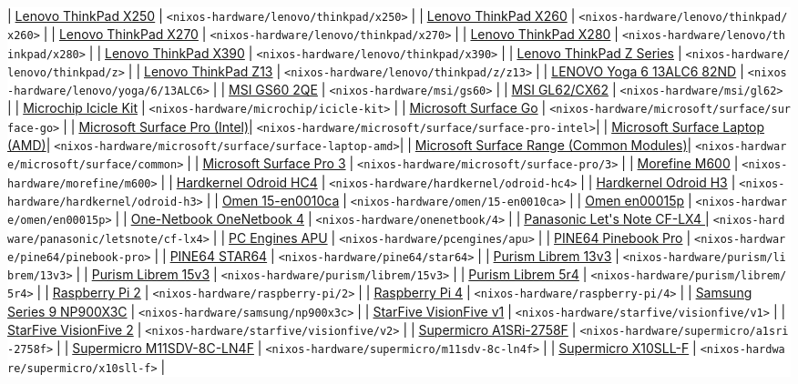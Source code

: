 | [Lenovo ThinkPad X250](lenovo/thinkpad/x250)                        | `<nixos-hardware/lenovo/thinkpad/x250>`            |
| [Lenovo ThinkPad X260](lenovo/thinkpad/x260)                        | `<nixos-hardware/lenovo/thinkpad/x260>`            |
| [Lenovo ThinkPad X270](lenovo/thinkpad/x270)                        | `<nixos-hardware/lenovo/thinkpad/x270>`            |
| [Lenovo ThinkPad X280](lenovo/thinkpad/x280)                        | `<nixos-hardware/lenovo/thinkpad/x280>`            |
| [Lenovo ThinkPad X390](lenovo/thinkpad/x390)                        | `<nixos-hardware/lenovo/thinkpad/x390>`            |
| [Lenovo ThinkPad Z Series](lenovo/thinkpad/z)                       | `<nixos-hardware/lenovo/thinkpad/z>`               |
| [Lenovo ThinkPad Z13](lenovo/thinkpad/z/z13)                        | `<nixos-hardware/lenovo/thinkpad/z/z13>`           |
| [LENOVO Yoga 6 13ALC6 82ND](lenovo/yoga/6/13ALC6)                   | `<nixos-hardware/lenovo/yoga/6/13ALC6>`            |
| [MSI GS60 2QE](msi/gs60)                                            | `<nixos-hardware/msi/gs60>`                        |
| [MSI GL62/CX62](msi/gl62)                                           | `<nixos-hardware/msi/gl62>`                        |
| [Microchip Icicle Kit](microchip/icicle-kit)                        | `<nixos-hardware/microchip/icicle-kit>`            |
| [Microsoft Surface Go](microsoft/surface/surface-go)                | `<nixos-hardware/microsoft/surface/surface-go>`    |
| [Microsoft Surface Pro (Intel)](microsoft/surface/surface-pro-intel)| `<nixos-hardware/microsoft/surface/surface-pro-intel>`|
| [Microsoft Surface Laptop (AMD)](microsoft/surface/surface-laptop-amd)| `<nixos-hardware/microsoft/surface/surface-laptop-amd>`|
| [Microsoft Surface Range (Common Modules)](microsoft/surface/common)| `<nixos-hardware/microsoft/surface/common>`        |
| [Microsoft Surface Pro 3](microsoft/surface-pro/3)                  | `<nixos-hardware/microsoft/surface-pro/3>`         |
| [Morefine M600](morefine/m600)                                      | `<nixos-hardware/morefine/m600>`                   |
| [Hardkernel Odroid HC4](hardkernel/odroid-hc4/default.nix)          | `<nixos-hardware/hardkernel/odroid-hc4>`           |
| [Hardkernel Odroid H3](hardkernel/odroid-h3/default.nix)            | `<nixos-hardware/hardkernel/odroid-h3>`            |
| [Omen 15-en0010ca](omen/15-en0010ca)                                | `<nixos-hardware/omen/15-en0010ca>`                |
| [Omen en00015p](omen/en00015p)                                      | `<nixos-hardware/omen/en00015p>`                   |
| [One-Netbook OneNetbook 4](onenetbook/4)                            | `<nixos-hardware/onenetbook/4>`                    |
| [Panasonic Let's Note CF-LX4 ](panasonic/letsnote/cf-lx4)           | `<nixos-hardware/panasonic/letsnote/cf-lx4>`       |
| [PC Engines APU](pcengines/apu)                                     | `<nixos-hardware/pcengines/apu>`                   |
| [PINE64 Pinebook Pro](pine64/pinebook-pro/)                         | `<nixos-hardware/pine64/pinebook-pro>`             |
| [PINE64 STAR64](pine64/star64/)                                     | `<nixos-hardware/pine64/star64>`                   |
| [Purism Librem 13v3](purism/librem/13v3)                            | `<nixos-hardware/purism/librem/13v3>`              |
| [Purism Librem 15v3](purism/librem/13v3)                            | `<nixos-hardware/purism/librem/15v3>`              |
| [Purism Librem 5r4](purism/librem/5r4)                              | `<nixos-hardware/purism/librem/5r4>`               |
| [Raspberry Pi 2](raspberry-pi/2)                                    | `<nixos-hardware/raspberry-pi/2>`                  |
| [Raspberry Pi 4](raspberry-pi/4)                                    | `<nixos-hardware/raspberry-pi/4>`                  |
| [Samsung Series 9 NP900X3C](samsung/np900x3c)                       | `<nixos-hardware/samsung/np900x3c>`                |
| [StarFive VisionFive v1](starfive/visionfive/v1)                    | `<nixos-hardware/starfive/visionfive/v1>`          |
| [StarFive VisionFive 2](starfive/visionfive/v2)                     | `<nixos-hardware/starfive/visionfive/v2>`          |
| [Supermicro A1SRi-2758F](supermicro/a1sri-2758f)                    | `<nixos-hardware/supermicro/a1sri-2758f>`          |
| [Supermicro M11SDV-8C-LN4F](supermicro/m11sdv-8c-ln4f)              | `<nixos-hardware/supermicro/m11sdv-8c-ln4f>`       |
| [Supermicro X10SLL-F](supermicro/x10sll-f)                          | `<nixos-hardware/supermicro/x10sll-f>`             |
